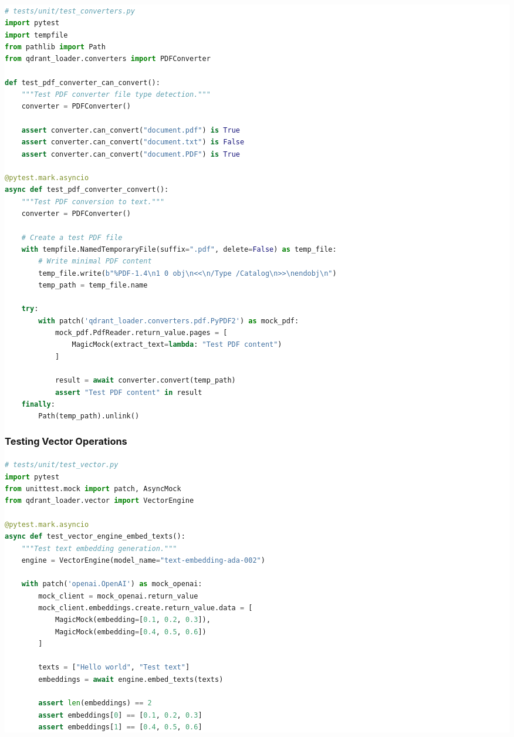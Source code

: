 ```python
# tests/unit/test_converters.py
import pytest
import tempfile
from pathlib import Path
from qdrant_loader.converters import PDFConverter

def test_pdf_converter_can_convert():
    """Test PDF converter file type detection."""
    converter = PDFConverter()
    
    assert converter.can_convert("document.pdf") is True
    assert converter.can_convert("document.txt") is False
    assert converter.can_convert("document.PDF") is True

@pytest.mark.asyncio
async def test_pdf_converter_convert():
    """Test PDF conversion to text."""
    converter = PDFConverter()
    
    # Create a test PDF file
    with tempfile.NamedTemporaryFile(suffix=".pdf", delete=False) as temp_file:
        # Write minimal PDF content
        temp_file.write(b"%PDF-1.4\n1 0 obj\n<<\n/Type /Catalog\n>>\nendobj\n")
        temp_path = temp_file.name
    
    try:
        with patch('qdrant_loader.converters.pdf.PyPDF2') as mock_pdf:
            mock_pdf.PdfReader.return_value.pages = [
                MagicMock(extract_text=lambda: "Test PDF content")
            ]
            
            result = await converter.convert(temp_path)
            assert "Test PDF content" in result
    finally:
        Path(temp_path).unlink()
```

### Testing Vector Operations

```python
# tests/unit/test_vector.py
import pytest
from unittest.mock import patch, AsyncMock
from qdrant_loader.vector import VectorEngine

@pytest.mark.asyncio
async def test_vector_engine_embed_texts():
    """Test text embedding generation."""
    engine = VectorEngine(model_name="text-embedding-ada-002")
    
    with patch('openai.OpenAI') as mock_openai:
        mock_client = mock_openai.return_value
        mock_client.embeddings.create.return_value.data = [
            MagicMock(embedding=[0.1, 0.2, 0.3]),
            MagicMock(embedding=[0.4, 0.5, 0.6])
        ]
        
        texts = ["Hello world", "Test text"]
        embeddings = await engine.embed_texts(texts)
        
        assert len(embeddings) == 2
        assert embeddings[0] == [0.1, 0.2, 0.3]
        assert embeddings[1] == [0.4, 0.5, 0.6]
```